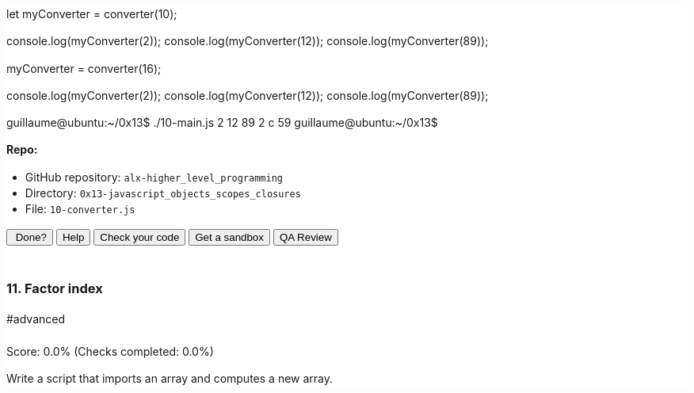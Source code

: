 let myConverter = converter(10);

console.log(myConverter(2));
console.log(myConverter(12));
console.log(myConverter(89));


myConverter = converter(16);

console.log(myConverter(2));
console.log(myConverter(12));
console.log(myConverter(89));

guillaume@ubuntu:~/0x13$ ./10-main.js
2
12
89
2
c
59
guillaume@ubuntu:~/0x13$ 
</code></pre>
</div>
<div class="list-group">
<div class="list-group-item">
<p><strong>Repo:</strong></p>
<ul>
<li>GitHub repository:&nbsp;<code>alx-higher_level_programming</code></li>
<li>Directory:&nbsp;<code>0x13-javascript_objects_scopes_closures</code></li>
<li>File:&nbsp;<code>10-converter.js</code></li>
</ul>
</div>
</div>
<div class="panel-footer">
<div class="align-items-center d-flex justify-content-between">
<div><button class="student_task_done btn btn-default btn-sm no" data-task-id="2549">&nbsp;Done<span class="no pending">?</span></button>&nbsp;<button class="student-task-done-by btn btn-default btn-sm" data-task-id="2549" data-batch-id="62" data-toggle="modal" data-target="#task-2549-users-done-modal">Help</button>&nbsp;<button id="task-num-10-check-code-btn" class="btn btn-default btn-sm check-your-task-2549-modal-button" data-task-id="2549" data-toggle="modal" data-target="#task-test-correction-2549-correction-modal" data-gtm-custom-event-name="task_checker_modal" data-gtm-custom-event-options="{&quot;taskId&quot;:2549}">Check your code</button>&nbsp;<button class="btn btn-default btn-sm" data-toggle="modal" data-target="#container-specs-modal" data-gtm-custom-event-name="task_sandbox_modal" data-gtm-custom-event-options="{&quot;taskId&quot;:2549}">Get a sandbox</button>&nbsp;<button class="btn btn-default btn-sm" data-task-id="2549" data-toggle="modal" data-target="#task-qa-review-2549-modal" data-gtm-custom-event-name="task_qa_review_modal" data-gtm-custom-event-options="{&quot;taskId&quot;:2549}">QA Review</button></div>
<div class="fs-4">&nbsp;</div>
</div>
</div>
</div>
</div>
<div id="task-num-11" data-role="task1789" data-position="100">
<div id="task-1789" class="panel panel-default task-card "><span id="user_id" data-id="196617"></span>
<div class="panel-heading panel-heading-actions">
<h3 class="panel-title">11. Factor index</h3>
<div><span class="label label-info">#advanced</span></div>
</div>
<div class="panel-body"><span id="user_id" data-id="196617"></span>
<div class="task_progress_score_bar" data-task-id="1789" data-correction-id="16231137">
<div class="task_progress_bar">&nbsp;</div>
<div class="task_progress_score_text">Score:&nbsp;<span class="task_score_value">0.0%</span>&nbsp;(<span class="task_progress_value">Checks completed: 0.0%</span>)</div>
</div>
<p>Write a script that imports an array and computes a new array.</p>
